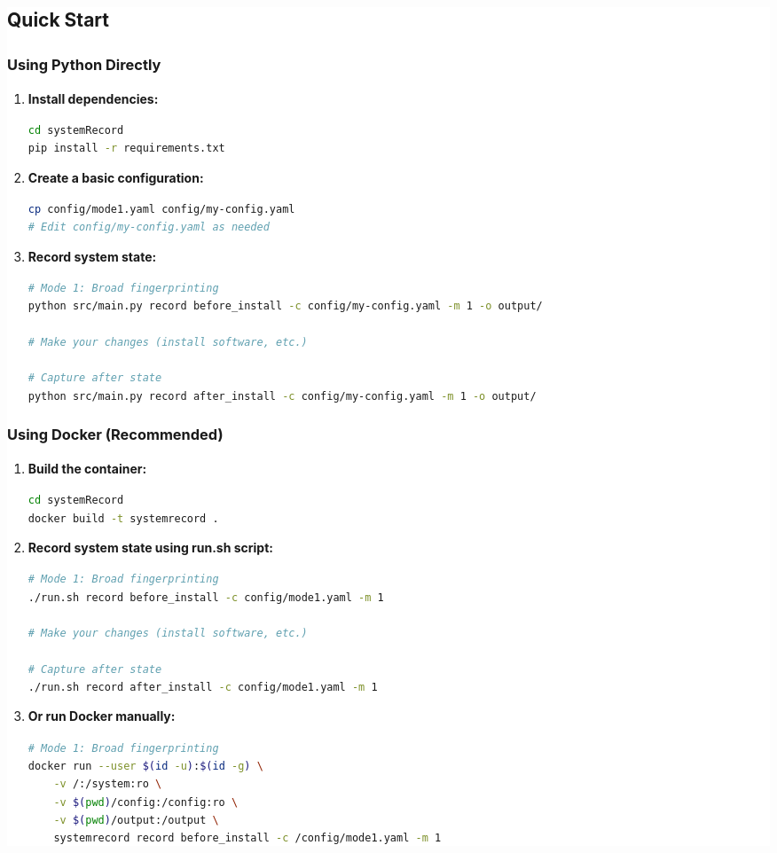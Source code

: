 ## Quick Start

### Using Python Directly

1. **Install dependencies:**
   ```bash
   cd systemRecord
   pip install -r requirements.txt
   ```

2. **Create a basic configuration:**
   ```bash
   cp config/mode1.yaml config/my-config.yaml
   # Edit config/my-config.yaml as needed
   ```

3. **Record system state:**
   ```bash
   # Mode 1: Broad fingerprinting
   python src/main.py record before_install -c config/my-config.yaml -m 1 -o output/
   
   # Make your changes (install software, etc.)
   
   # Capture after state
   python src/main.py record after_install -c config/my-config.yaml -m 1 -o output/
   ```

### Using Docker (Recommended)

1. **Build the container:**
   ```bash
   cd systemRecord
   docker build -t systemrecord .
   ```

2. **Record system state using run.sh script:**
   ```bash
   # Mode 1: Broad fingerprinting
   ./run.sh record before_install -c config/mode1.yaml -m 1
   
   # Make your changes (install software, etc.)
   
   # Capture after state
   ./run.sh record after_install -c config/mode1.yaml -m 1
   ```

3. **Or run Docker manually:**
   ```bash
   # Mode 1: Broad fingerprinting
   docker run --user $(id -u):$(id -g) \
       -v /:/system:ro \
       -v $(pwd)/config:/config:ro \
       -v $(pwd)/output:/output \
       systemrecord record before_install -c /config/mode1.yaml -m 1
   ```
